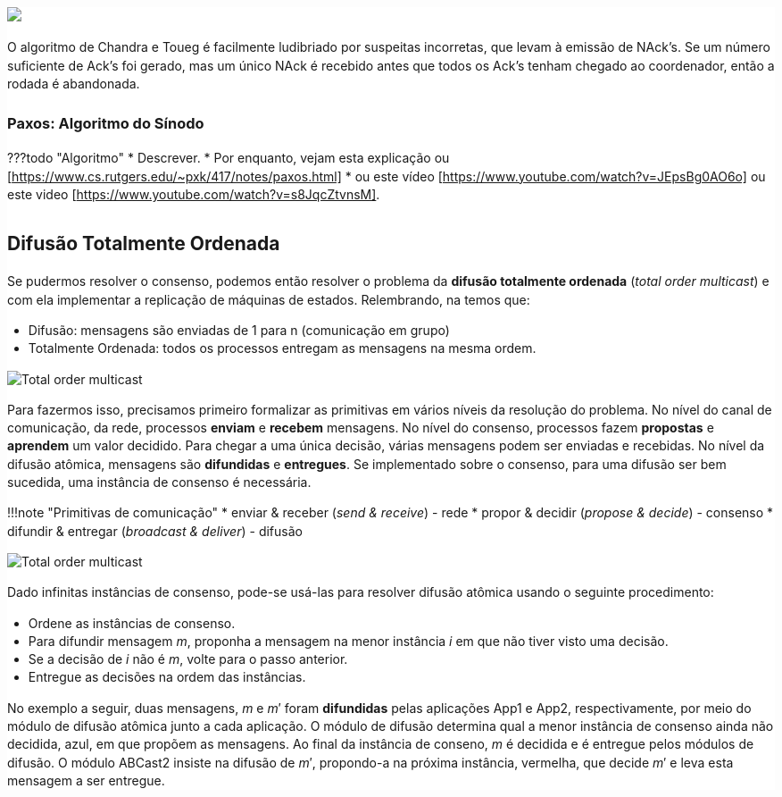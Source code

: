 ![](../../images/chandratoueg.png)




O algoritmo de Chandra e Toueg é facilmente ludibriado por suspeitas incorretas, que levam à emissão de NAck’s. 
Se um número suficiente de Ack’s foi gerado, mas um único NAck é recebido antes que todos os Ack’s tenham chegado ao coordenador, então a rodada é abandonada. 


### Paxos: Algoritmo do Sínodo

???todo "Algoritmo"
    * Descrever. 
    * Por enquanto, vejam esta explicação ou [https://www.cs.rutgers.edu/~pxk/417/notes/paxos.html] 
    * ou este vídeo [https://www.youtube.com/watch?v=JEpsBg0AO6o] ou este video [https://www.youtube.com/watch?v=s8JqcZtvnsM].

## Difusão Totalmente Ordenada
Se pudermos resolver o consenso, podemos então resolver o problema da **difusão totalmente ordenada** (*total order multicast*) e com ela implementar a replicação de máquinas de estados.
Relembrando, na  temos que:

* Difusão: mensagens são enviadas de 1 para n (comunicação em grupo)
* Totalmente Ordenada: todos os processos entregam as mensagens na mesma ordem.

![Total order multicast](../../drawings/group_com.drawio#1)

Para fazermos isso, precisamos primeiro formalizar as primitivas em vários níveis da resolução do problema.
No nível do canal de comunicação, da rede, processos **enviam** e **recebem** mensagens.
No nível do consenso, processos fazem **propostas** e **aprendem** um valor decidido. Para chegar a uma única decisão, várias mensagens podem ser enviadas e recebidas.
No nível da difusão atômica, mensagens são **difundidas** e **entregues**. Se implementado sobre o consenso, para uma difusão ser bem sucedida, uma instância de consenso é necessária.

!!!note "Primitivas de comunicação"
     * enviar & receber (*send & receive*) - rede
     * propor & decidir (*propose & decide*) - consenso
     * difundir & entregar (*broadcast & deliver*) - difusão

![Total order multicast](../../drawings/abcast2.drawio)

Dado infinitas instâncias de consenso, pode-se usá-las para resolver difusão atômica usando o seguinte procedimento:

* Ordene as instâncias de consenso.
* Para difundir mensagem $m$, proponha a mensagem na menor instância $i$ em que não tiver visto uma decisão.
* Se a decisão de $i$ não é $m$, volte para o passo anterior.
* Entregue as decisões na ordem das instâncias.

No exemplo a seguir, duas mensagens, $m$ e $m'$ foram **difundidas** pelas aplicações App1 e App2, respectivamente, por meio do módulo de difusão atômica junto a cada aplicação.
O módulo de difusão determina qual a menor instância de consenso ainda não decidida, azul, em que propõem as mensagens.
Ao final da instância de conseno, $m$ é decidida e é entregue pelos módulos de difusão.
O módulo ABCast2 insiste na difusão de $m'$, propondo-a na próxima instância, vermelha, que decide $m'$ e leva esta mensagem a ser entregue.


[^flp85]: [Impossibility of Distributed Consensus with One Faulty Process](https://groups.csail.mit.edu/tds/papers/Lynch/jacm85.pdf). Uma explicação da prova está disponível no [Paper Trail](https://www.the-paper-trail.org/post/2008-08-13-a-brief-tour-of-flp-impossibility/)
[^CHT96]: [The Weakest Failure Detector for Solving Consensus](https://www.cs.utexas.edu/~lorenzo/corsi/cs380d/papers/weakestfd.pdf)
[^CT96]: [Unreliable Failure Detectors for Reliable Distributed Systems](https://www.cs.utexas.edu/~lorenzo/corsi/cs380d/papers/p225-chandra.pdf)
[^paxosmade]: Um exemplo de como traduzir um algoritmo complexo para código pode se ingrato é reportado em [Paxos Made Live - An Engineering Perspective](https://www.cs.utexas.edu/users/lorenzo/corsi/cs380d/papers/paper2-1.pdf).
[^cons_core]: [Consistent Core](https://martinfowler.com/articles/patterns-of-distributed-systems/consistent-core.html)